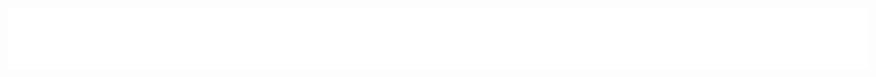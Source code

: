 <td><span style="color: #ffffff;">M-7335_j</span></td>
<td></td>
</tr>
<tr>
<td><span style="color: #ffffff;">太空战斗机</span></td>
<td><span style="color: #ffffff;">M-6689_j</span></td>
<td></td>
</tr>
<tr>
<td><span style="color: #ffffff;">零翼战机</span></td>
<td><span style="color: #ffffff;">M-8767_j</span></td>
<td></td>
</tr>
<tr>
<td><span style="color: #ffffff;">美少女战士</span></td>
<td><span style="color: #ffffff;">M-7216_j</span></td>
<td></td>
</tr>
<tr>
<td><span style="color: #ffffff;">蒙纳克皇族：最终战斗传说</span></td>
<td><span style="color: #ffffff;">M-7417_j</span></td>
<td></td>
</tr>
<tr>
<td><span style="color: #ffffff;">暴力足球</span></td>
<td><span style="color: #ffffff;">M-4824_j</span></td>
<td></td>
</tr>
<tr>
<td><span style="color: #ffffff;">魔导物语</span></td>
<td><span style="color: #ffffff;">M-6074_j</span></td>
<td></td>
</tr>
<tr>
<td><span style="color: #ffffff;">澎湃的电风</span></td>
<td><span style="color: #ffffff;">M-9125_j</span></td>
<td></td>
</tr>
<tr>
<td><span style="color: #ffffff;">雀侦物语</span></td>
<td><span style="color: #ffffff;">M-8322_j</span></td>
<td></td>
</tr>
<tr>
<td><span style="color: #ffffff;">热血高校躲避球部：足球篇</span></td>
<td><span style="color: #ffffff;">M-3012_j</span></td>
<td></td>
</tr>
<tr>
<td><span style="color: #ffffff;">忍者武雷传说</span></td>
<td><span style="color: #ffffff;">M-6999_j</span></td>
<td></td>
</tr>
<tr>
<td><span style="color: #ffffff;">圣战风云(巴哈姆特战记)</span></td>
<td><span style="color: #ffffff;">M-4872_j</span></td>
<td></td>
</tr>
<tr>
<td><span style="color: #ffffff;">时空异变</span></td>
<td><span style="color: #ffffff;">M-5108_j</span></td>
<td></td>
</tr>
<tr>
